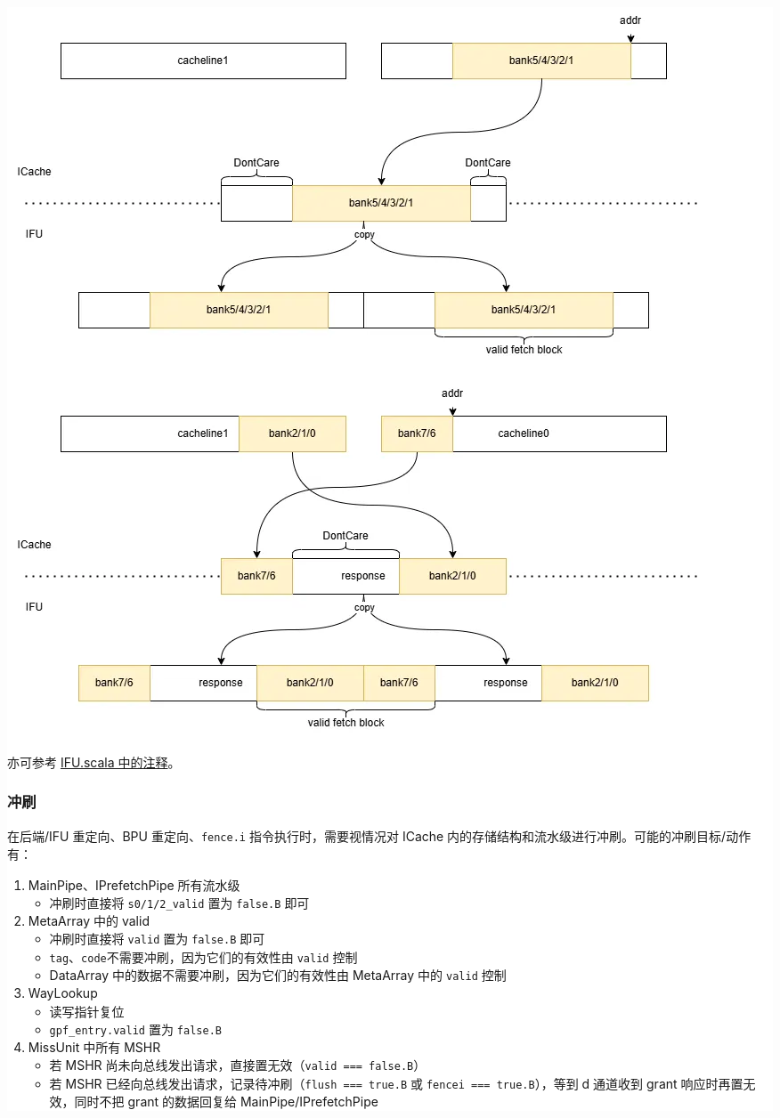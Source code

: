 ![DataArray 数据返回示意图](../figure/ICache/ICache/dataarray_bank_read_singleline.png)

![DataArray 数据返回示意图](../figure/ICache/ICache/dataarray_bank_read_multiline.png)

亦可参考 [IFU.scala 中的注释](https://github.com/OpenXiangShan/XiangShan/blob/fad7803d97ed4a987a743036cec42d1c07b48e2e/src/main/scala/xiangshan/frontend/IFU.scala#L474-L502)。

### 冲刷

在后端/IFU 重定向、BPU 重定向、`fence.i` 指令执行时，需要视情况对 ICache 内的存储结构和流水级进行冲刷。可能的冲刷目标/动作有：

1. MainPipe、IPrefetchPipe 所有流水级
    - 冲刷时直接将 `s0/1/2_valid` 置为 `false.B` 即可
2. MetaArray 中的 valid
    - 冲刷时直接将 `valid` 置为 `false.B` 即可
    - `tag`、`code`不需要冲刷，因为它们的有效性由 `valid` 控制
    - DataArray 中的数据不需要冲刷，因为它们的有效性由 MetaArray 中的 `valid` 控制
3. WayLookup
    - 读写指针复位
    - `gpf_entry.valid` 置为 `false.B`
4. MissUnit 中所有 MSHR
    - 若 MSHR 尚未向总线发出请求，直接置无效（`valid === false.B`）
    - 若 MSHR 已经向总线发出请求，记录待冲刷（`flush === true.B` 或 `fencei === true.B`），等到 d 通道收到 grant 响应时再置无效，同时不把 grant 的数据回复给 MainPipe/IPrefetchPipe